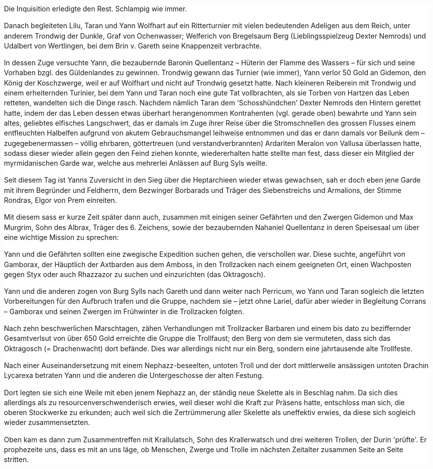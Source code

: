 Die Inquisition erledigte den Rest. Schlampig wie immer.

Danach begleiteten Lilu, Taran und Yann Wolfhart auf ein Ritterturnier mit vielen bedeutenden Adeligen aus dem Reich, unter anderem Trondwig der Dunkle, Graf von Ochenwasser; Welferich von Bregelsaum Berg (Lieblingsspielzeug Dexter Nemrods) und Udalbert von Wertlingen, bei dem Brin v. Gareth seine Knappenzeit verbrachte.

In dessen Zuge versuchte Yann, die bezaubernde Baronin Quellentanz – Hüterin der Flamme des Wassers – für sich und seine Vorhaben bzgl. des Güldenlandes zu gewinnen. Trondwig gewann das Turnier (wie immer), Yann verlor 50 Gold an Gidemon, den König der Koschzwerge, weil er auf Wolfhart und nicht auf Trondwig gesetzt hatte. Nach kleineren Reiberein mit Trondwig und einem erheiternden Turinier, bei dem Yann und Taran noch eine gute Tat vollbrachten, als sie Torben von Hartzen das Leben retteten, wandelten sich die Dinge rasch. Nachdem nämlich Taran dem 'Schosshündchen' Dexter Nemrods den Hintern gerettet hatte, indem der das Leben dessen etwas überhart herangenommen Kontrahenten (vgl. gerade oben) bewahrte und Yann sein altes, geliebtes elfisches Langschwert, das er damals im Zuge ihrer Reise über die Stromschnellen des grossen Flusses einem entfleuchten Halbelfen aufgrund von akutem Gebrauchsmangel leihweise entnommen und das er dann damals vor Beilunk dem – zugegebenermassen – völlig ehrbaren, göttertreuen (und verstandverbrannten) Ardariten Meralon von Vallusa überlassen hatte, sodass dieser wieder allein gegen den Feind ziehen konnte, wiedererhalten hatte stellte man fest, dass dieser ein Mitglied der myrmidanischen Garde war, welche aus mehrerlei Anlässen auf Burg Syls weilte.

Seit diesem Tag ist Yanns Zuversicht in den Sieg über die Heptarchieen wieder etwas gewachsen, sah er doch eben jene Garde mit ihrem Begründer und Feldherrn, dem Bezwinger Borbarads und Träger des Siebenstreichs und Armalions, der Stimme Rondras, Elgor von Prem einreiten.

Mit diesem sass er kurze Zeit später dann auch, zusammen mit einigen seiner Gefährten und den Zwergen Gidemon und Max Murgrim, Sohn des Albrax, Träger des 6. Zeichens, sowie der bezaubernden Nahaniel Quellentanz in deren Speisesaal um über eine wichtige Mission zu sprechen:

Yann und die Gefährten sollten eine zwegische Expedition suchen gehen, die verschollen war. Diese suchte, angeführt von Gamborax, der Häuptlich der Axtbarden aus dem Amboss, in den Trollzacken nach einem geeigneten Ort, einen Wachposten gegen Styx oder auch Rhazzazor zu suchen und einzurichten (das Oktragosch).

Yann und die anderen zogen von Burg Sylls nach Gareth und dann weiter nach Perricum, wo Yann und Taran sogleich die letzten Vorbereitungen für den Aufbruch trafen und die Gruppe, nachdem sie – jetzt ohne Lariel, dafür aber wieder in Begleitung Corrans – Gamborax und seinen Zwergen im Frühwinter in die Trollzacken folgten.

Nach zehn beschwerlichen Marschtagen, zähen Verhandlungen mit Trollzacker Barbaren und einem bis dato zu beziffernder Gesamtverlsut von über 650 Gold erreichte die Gruppe die Trollfaust; den Berg von dem sie vermuteten, dass sich das Oktragosch (= Drachenwacht) dort befände. Dies war allerdings nicht nur ein Berg, sondern eine jahrtausende alte Trollfeste.

Nach einer Auseinandersetzung mit einem Nephazz-beseelten, untoten Troll und der dort mittlerweile ansässigen untoten Drachin Lycarexa betraten Yann und die anderen die Untergeschosse der alten Festung.

Dort legten sie sich eine Weile mit eben jenem Nephazz an, der ständig neue Skelette als in Beschlag nahm. Da sich dies allerdings als zu resourcenverschwenderisch erwies, weil dieser wohl die Kraft zur Präsens hatte, entschloss man sich, die oberen Stockwerke zu erkunden; auch weil sich die Zertrümmerung aller Skelette als uneffektiv erwies, da diese sich sogleich wieder zusammensetzten.

Oben kam es dann zum Zusammentreffen mit Krallulatsch, Sohn des Krallerwatsch und drei weiteren Trollen, der Durin 'prüfte'. Er prophezeite uns, dass es mit an uns läge, ob Menschen, Zwerge und Trolle im nächsten Zeitalter zusammen Seite an Seite stritten.
